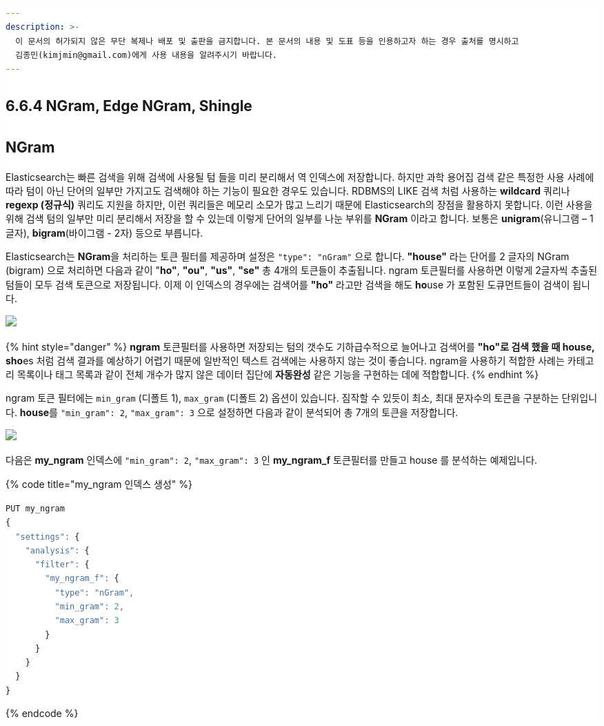```yaml
---
description: >-
  이 문서의 허가되지 않은 무단 복제나 배포 및 출판을 금지합니다. 본 문서의 내용 및 도표 등을 인용하고자 하는 경우 출처를 명시하고
  김종민(kimjmin@gmail.com)에게 사용 내용을 알려주시기 바랍니다.
---
```


## 6.6.4 NGram, Edge NGram, Shingle

## NGram

&#x20; Elasticsearch는 빠른 검색을 위해 검색에 사용될 텀 들을 미리 분리해서 역 인덱스에 저장합니다. 하지만 과학 용어집 검색 같은 특정한 사용 사례에 따라 텀이 아닌 단어의 일부만 가지고도 검색해야 하는 기능이 필요한 경우도 있습니다. RDBMS의 LIKE 검색 처럼 사용하는 **wildcard** 쿼리나 **regexp (정규식)** 쿼리도 지원을 하지만, 이런 쿼리들은 메모리 소모가 많고 느리기 때문에 Elasticsearch의 장점을 활용하지 못합니다. 이런 사용을 위해 검색 텀의 일부만 미리 분리해서 저장을 할 수 있는데 이렇게 단어의 일부를 나눈 부위를 **NGram** 이라고 합니다. 보통은 **unigram**(유니그램 – 1글자), **bigram**(바이그램 - 2자) 등으로 부릅니다.

&#x20; Elasticsearch는 **NGram**을 처리하는 토큰 필터를 제공하며 설정은 `"type": "nGram"` 으로 합니다. **"house"** 라는 단어를 2 글자의 NGram (bigram) 으로 처리하면 다음과 같이 "**ho"**, **"ou"**, **"us"**, **"se"** 총 4개의 토큰들이 추출됩니다. ngram 토큰필터를 사용하면 이렇게 2글자씩 추출된 텀들이 모두 검색 토큰으로 저장됩니다. 이제 이 인덱스의 경우에는 검색어를 **"ho"** 라고만 검색을 해도 **ho**use 가 포함된 도큐먼트들이 검색이 됩니다.

![](../../.gitbook/assets/6.6.4-01.png)

{% hint style="danger" %}
**ngram** 토큰필터를 사용하면 저장되는 텀의 갯수도 기하급수적으로 늘어나고 검색어를 **"ho"**로 검색 했을 때 **ho**use, s**ho**es 처럼 검색 결과를 예상하기 어렵기 때문에 일반적인 텍스트 검색에는 사용하지 않는 것이 좋습니다. ngram을 사용하기 적합한 사례는 카테고리 목록이나 태그 목록과 같이 전체 개수가 많지 않은 데이터 집단에 **자동완성** 같은 기능을 구현하는 데에 적합합니다.
{% endhint %}

&#x20; ngram 토큰 필터에는 `min_gram` (디폴트 1), `max_gram` (디폴트 2) 옵션이 있습니다. 짐작할 수 있듯이 최소, 최대 문자수의 토큰을 구분하는 단위입니다. **house**를 `"min_gram": 2`, `"max_gram": 3` 으로 설정하면 다음과 같이 분석되어 총 7개의 토큰을 저장합니다.

![](../../.gitbook/assets/6.6.4-02.png)

&#x20; 다음은 **my_ngram** 인덱스에 `"min_gram": 2`, `"max_gram": 3` 인 **my_ngram_f** 토큰필터를 만들고 house 를 분석하는 예제입니다.

{% code title="my_ngram 인덱스 생성" %}
```javascript
PUT my_ngram
{
  "settings": {
    "analysis": {
      "filter": {
        "my_ngram_f": {
          "type": "nGram",
          "min_gram": 2,
          "max_gram": 3
        }
      }
    }
  }
}
```
{% endcode %}
